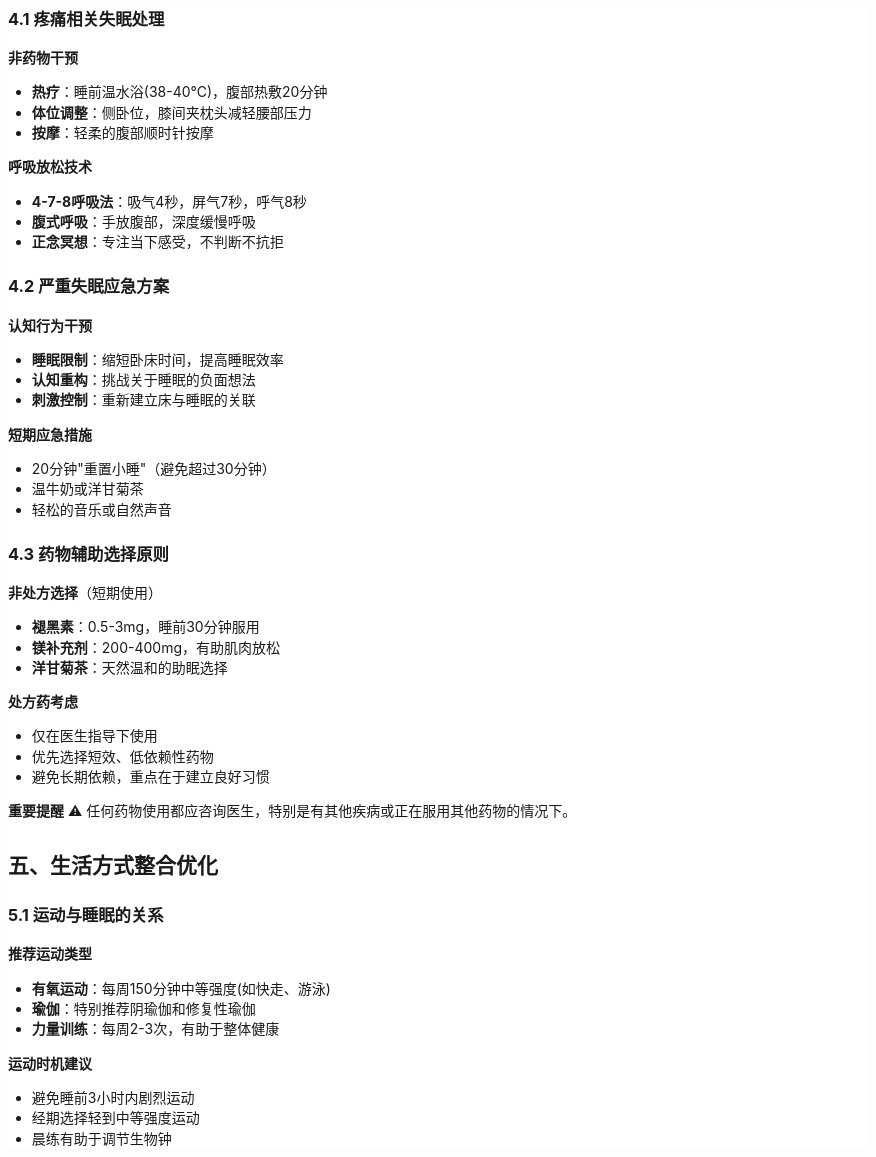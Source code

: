 ### 4.1 疼痛相关失眠处理

**非药物干预**
- **热疗**：睡前温水浴(38-40℃)，腹部热敷20分钟
- **体位调整**：侧卧位，膝间夹枕头减轻腰部压力
- **按摩**：轻柔的腹部顺时针按摩

**呼吸放松技术**
- **4-7-8呼吸法**：吸气4秒，屏气7秒，呼气8秒
- **腹式呼吸**：手放腹部，深度缓慢呼吸
- **正念冥想**：专注当下感受，不判断不抗拒

### 4.2 严重失眠应急方案

**认知行为干预**
- **睡眠限制**：缩短卧床时间，提高睡眠效率
- **认知重构**：挑战关于睡眠的负面想法
- **刺激控制**：重新建立床与睡眠的关联

**短期应急措施**
- 20分钟"重置小睡"（避免超过30分钟）
- 温牛奶或洋甘菊茶
- 轻松的音乐或自然声音

### 4.3 药物辅助选择原则

**非处方选择**（短期使用）
- **褪黑素**：0.5-3mg，睡前30分钟服用
- **镁补充剂**：200-400mg，有助肌肉放松
- **洋甘菊茶**：天然温和的助眠选择

**处方药考虑**
- 仅在医生指导下使用
- 优先选择短效、低依赖性药物
- 避免长期依赖，重点在于建立良好习惯

**重要提醒**
⚠️ 任何药物使用都应咨询医生，特别是有其他疾病或正在服用其他药物的情况下。

## 五、生活方式整合优化

### 5.1 运动与睡眠的关系

**推荐运动类型**
- **有氧运动**：每周150分钟中等强度(如快走、游泳)
- **瑜伽**：特别推荐阴瑜伽和修复性瑜伽
- **力量训练**：每周2-3次，有助于整体健康

**运动时机建议**
- 避免睡前3小时内剧烈运动
- 经期选择轻到中等强度运动
- 晨练有助于调节生物钟
